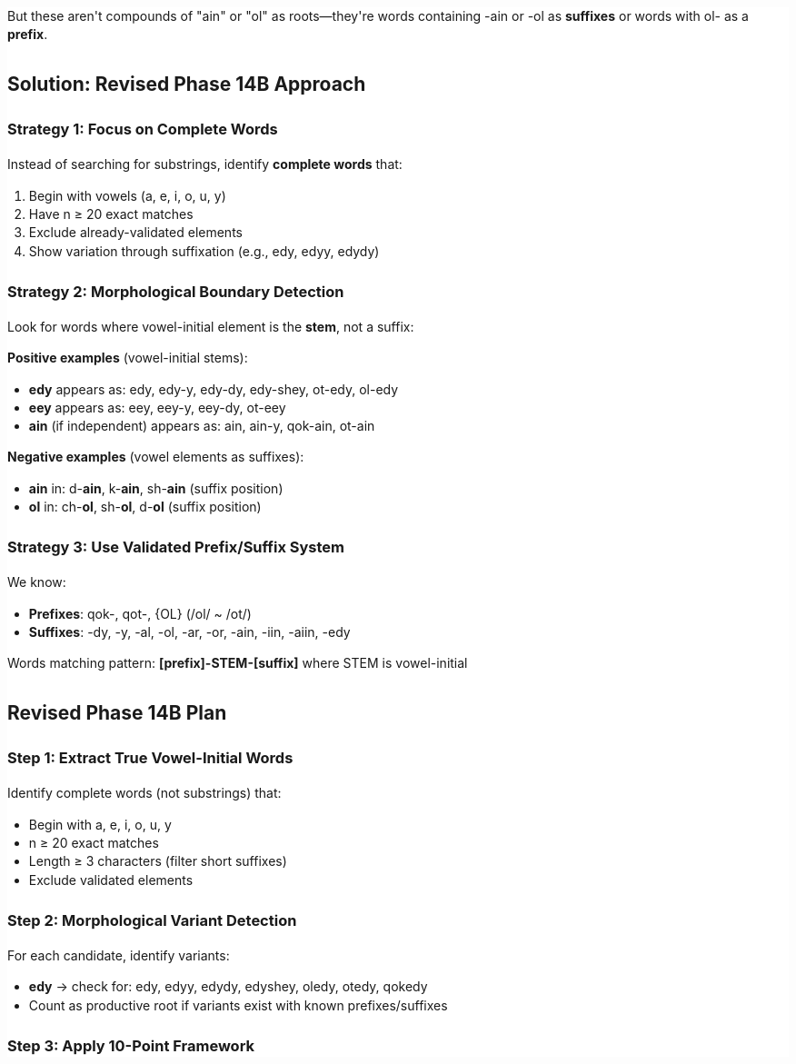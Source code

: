 But these aren't compounds of "ain" or "ol" as roots—they're words containing -ain or -ol as **suffixes** or words with ol- as a **prefix**.

## Solution: Revised Phase 14B Approach

### Strategy 1: Focus on Complete Words

Instead of searching for substrings, identify **complete words** that:
1. Begin with vowels (a, e, i, o, u, y)
2. Have n ≥ 20 exact matches
3. Exclude already-validated elements
4. Show variation through suffixation (e.g., edy, edyy, edydy)

### Strategy 2: Morphological Boundary Detection

Look for words where vowel-initial element is the **stem**, not a suffix:

**Positive examples** (vowel-initial stems):
- **edy** appears as: edy, edy-y, edy-dy, edy-shey, ot-edy, ol-edy
- **eey** appears as: eey, eey-y, eey-dy, ot-eey
- **ain** (if independent) appears as: ain, ain-y, qok-ain, ot-ain

**Negative examples** (vowel elements as suffixes):
- **ain** in: d-**ain**, k-**ain**, sh-**ain** (suffix position)
- **ol** in: ch-**ol**, sh-**ol**, d-**ol** (suffix position)

### Strategy 3: Use Validated Prefix/Suffix System

We know:
- **Prefixes**: qok-, qot-, {OL} (/ol/ ~ /ot/)
- **Suffixes**: -dy, -y, -al, -ol, -ar, -or, -ain, -iin, -aiin, -edy

Words matching pattern: **[prefix]-STEM-[suffix]** where STEM is vowel-initial

## Revised Phase 14B Plan

### Step 1: Extract True Vowel-Initial Words

Identify complete words (not substrings) that:
- Begin with a, e, i, o, u, y
- n ≥ 20 exact matches  
- Length ≥ 3 characters (filter short suffixes)
- Exclude validated elements

### Step 2: Morphological Variant Detection

For each candidate, identify variants:
- **edy** → check for: edy, edyy, edydy, edyshey, oledy, otedy, qokedy
- Count as productive root if variants exist with known prefixes/suffixes

### Step 3: Apply 10-Point Framework
